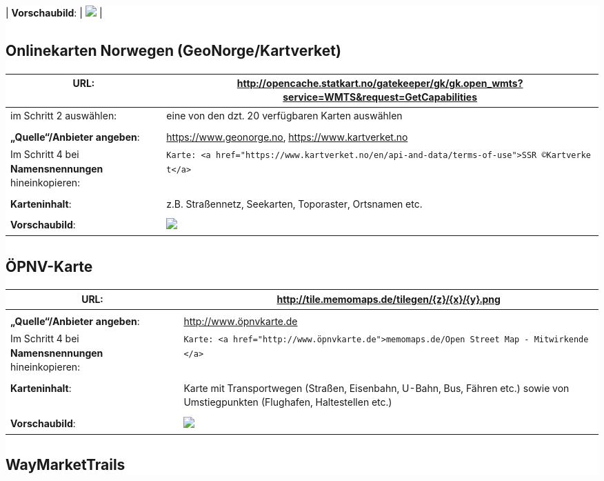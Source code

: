 | **Vorschaubild**:                                          | ![](images/SwissTopo.png)                                    |





## Onlinekarten Norwegen (GeoNorge/Kartverket)



| URL:                                                       | http://opencache.statkart.no/gatekeeper/gk/gk.open_wmts?service=WMTS&request=GetCapabilities |
| ---------------------------------------------------------- | ------------------------------------------------------------ |
| im Schritt 2 auswählen:                                    | eine von den dzt. 20 verfügbaren Karten auswählen            |
|                                                            |                                                              |
| **„Quelle“/Anbieter angeben**:                             | https://www.geonorge.no, https://www.kartverket.no           |
| Im Schritt 4 bei **Namensnennungen**  <br/>hineinkopieren: | `Karte: <a href="https://www.kartverket.no/en/api-and-data/terms-of-use">SSR ©Kartverket</a>` |
|                                                            |                                                              |
| **Karteninhalt**:                                          | z.B. Straßennetz, Seekarten, Toporaster, Ortsnamen etc.      |
|                                                            |                                                              |
| **Vorschaubild**:                                          | ![](images/GeoNorge_Kartverket.png)                          |







## ÖPNV-Karte



| URL:                                                  | http://tile.memomaps.de/tilegen/{z}/{x}/{y}.png              |
| ----------------------------------------------------- | ------------------------------------------------------------ |
|                                                       |                                                              |
| **„Quelle“/Anbieter angeben**:                        | http://www.öpnvkarte.de                                      |
| Im Schritt 4 bei **Namensnennungen**  hineinkopieren: | `Karte: <a href="http://www.öpnvkarte.de">memomaps.de/Open Street Map - Mitwirkende</a>` |
|                                                       |                                                              |
| **Karteninhalt**:                                     | Karte mit Transportwegen (Straßen, Eisenbahn, U-Bahn, Bus, Fähren etc.) sowie von Umstiegpunkten (Flughafen, Haltestellen etc.) |
|                                                       |                                                              |
| **Vorschaubild**:                                     | ![](images/OEPNV.png)                                        |





## WayMarketTrails

